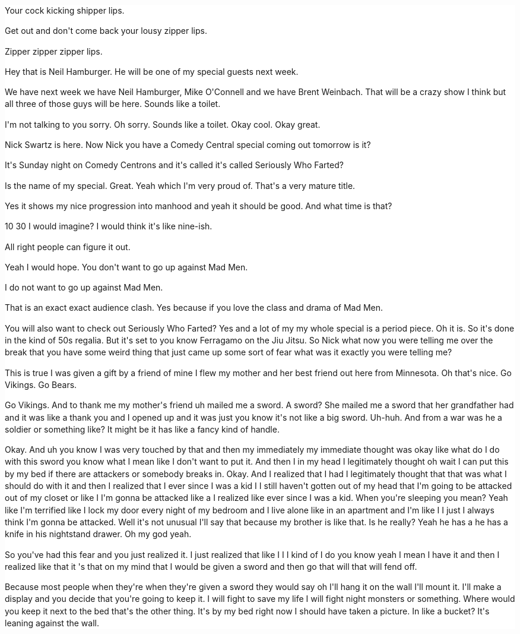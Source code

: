 Your cock kicking shipper lips.

Get out and don't come back your lousy zipper lips.

Zipper zipper zipper lips.

Hey that is Neil Hamburger. He will be one of my special guests next week.

We have next week we have Neil Hamburger, Mike O'Connell and we have Brent Weinbach. That will be a crazy show I think but all three of those guys will be here. Sounds like a toilet.

I'm not talking to you sorry. Oh sorry. Sounds like a toilet. Okay cool. Okay great.

Nick Swartz is here. Now Nick you have a Comedy Central special coming out tomorrow is it?

It's Sunday night on Comedy Centrons and it's called it's called Seriously Who Farted?

Is the name of my special. Great. Yeah which I'm very proud of. That's a very mature title.

Yes it shows my nice progression into manhood and yeah it should be good. And what time is that?

10 30 I would imagine? I would think it's like nine-ish.

All right people can figure it out.

Yeah I would hope. You don't want to go up against Mad Men.

I do not want to go up against Mad Men.

That is an exact exact audience clash. Yes because if you love the class and drama of Mad Men.

You will also want to check out Seriously Who Farted? Yes and a lot of my my whole special is a period piece. Oh it is. So it's done in the kind of 50s regalia. But it's set to you know Ferragamo on the Jiu Jitsu. So Nick what now you were telling me over the break that you have some weird thing that just came up some sort of fear what was it exactly you were telling me?

This is true I was given a gift by a friend of mine I flew my mother and her best friend out here from Minnesota. Oh that's nice. Go Vikings. Go Bears.

Go Vikings. And to thank me my mother's friend uh mailed me a sword. A sword? She mailed me a sword that her grandfather had and it was like a thank you and I opened up and it was just you know it's not like a big sword. Uh-huh. And from a war was he a soldier or something like? It might be it has like a fancy kind of handle.

Okay. And uh you know I was very touched by that and then my immediately my immediate thought was okay like what do I do with this sword you know what I mean like I don't want to put it. And then I in my head I legitimately thought oh wait I can put this by my bed if there are attackers or somebody breaks in. Okay. And I realized that I had I legitimately thought that that was what I should do with it and then I realized that I ever since I was a kid I I still haven't gotten out of my head that I'm going to be attacked out of my closet or like I I'm gonna be attacked like a I realized like ever since I was a kid. When you're sleeping you mean? Yeah like I'm terrified like I lock my door every night of my bedroom and I live alone like in an apartment and I'm like I I just I always think I'm gonna be attacked. Well it's not unusual I'll say that because my brother is like that. Is he really? Yeah he has a he has a knife in his nightstand drawer. Oh my god yeah.

So you've had this fear and you just realized it. I just realized that like I I I kind of I do you know yeah I mean I have it and then I realized like that it 's that on my mind that I would be given a sword and then go that will that will fend off.

Because most people when they're when they're given a sword they would say oh I'll hang it on the wall I'll mount it. I'll make a display and you decide that you're going to keep it. I will fight to save my life I will fight night monsters or something. Where would you keep it next to the bed that's the other thing. It's by my bed right now I should have taken a picture. In like a bucket? It's leaning against the wall.

